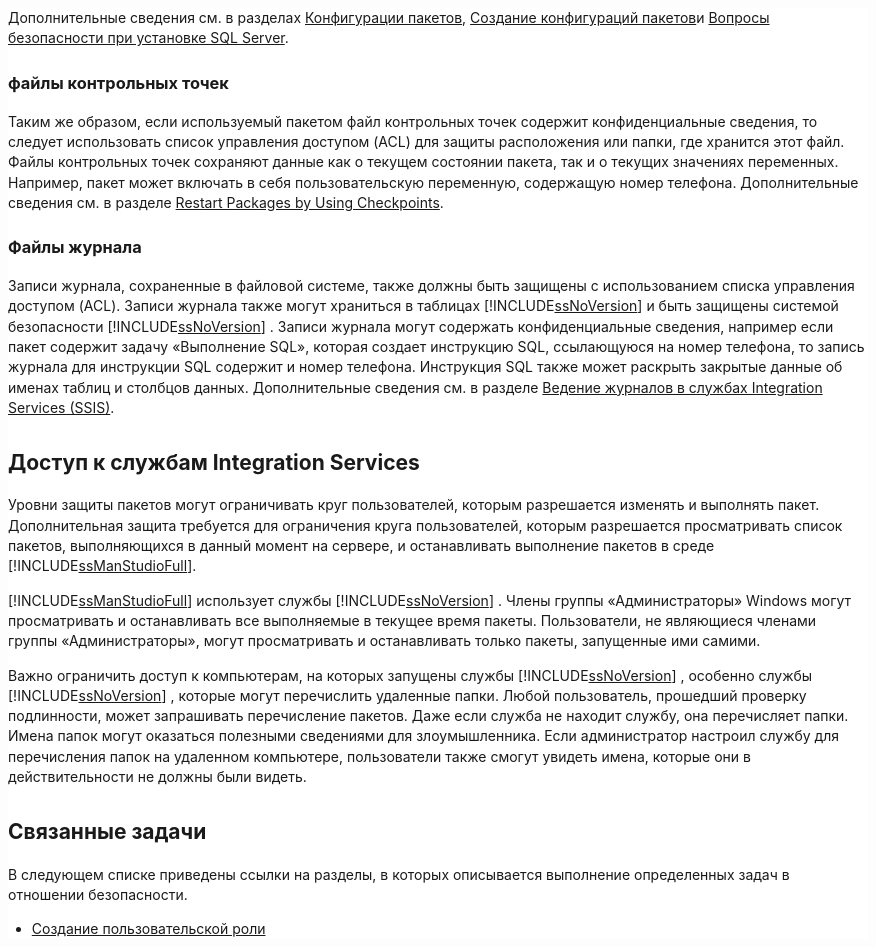  Дополнительные сведения см. в разделах [Конфигурации пакетов](../packages/legacy-package-deployment-ssis.md), [Создание конфигураций пакетов](../packages/legacy-package-deployment-ssis.md)и [Вопросы безопасности при установке SQL Server](../../sql-server/install/security-considerations-for-a-sql-server-installation.md).  
  
### <a name="checkpoint-files"></a>файлы контрольных точек  
 Таким же образом, если используемый пакетом файл контрольных точек содержит конфиденциальные сведения, то следует использовать список управления доступом (ACL) для защиты расположения или папки, где хранится этот файл. Файлы контрольных точек сохраняют данные как о текущем состоянии пакета, так и о текущих значениях переменных. Например, пакет может включать в себя пользовательскую переменную, содержащую номер телефона. Дополнительные сведения см. в разделе [Restart Packages by Using Checkpoints](../../integration-services/packages/restart-packages-by-using-checkpoints.md).  
  
### <a name="log-files"></a>Файлы журнала  
 Записи журнала, сохраненные в файловой системе, также должны быть защищены с использованием списка управления доступом (ACL). Записи журнала также могут храниться в таблицах [!INCLUDE[ssNoVersion](../../includes/ssnoversion-md.md)] и быть защищены системой безопасности [!INCLUDE[ssNoVersion](../../includes/ssnoversion-md.md)] . Записи журнала могут содержать конфиденциальные сведения, например если пакет содержит задачу «Выполнение SQL», которая создает инструкцию SQL, ссылающуюся на номер телефона, то запись журнала для инструкции SQL содержит и номер телефона. Инструкция SQL также может раскрыть закрытые данные об именах таблиц и столбцов данных. Дополнительные сведения см. в разделе [Ведение журналов в службах Integration Services (SSIS)](../../integration-services/performance/integration-services-ssis-logging.md).  

## <a name="access-to-the-integration-services-service"></a><a name="service"></a> Доступ к службам Integration Services
  Уровни защиты пакетов могут ограничивать круг пользователей, которым разрешается изменять и выполнять пакет. Дополнительная защита требуется для ограничения круга пользователей, которым разрешается просматривать список пакетов, выполняющихся в данный момент на сервере, и останавливать выполнение пакетов в среде [!INCLUDE[ssManStudioFull](../../includes/ssmanstudiofull-md.md)].  
  
 [!INCLUDE[ssManStudioFull](../../includes/ssmanstudiofull-md.md)] использует службы [!INCLUDE[ssNoVersion](../../includes/ssnoversion-md.md)] . Члены группы «Администраторы» Windows могут просматривать и останавливать все выполняемые в текущее время пакеты. Пользователи, не являющиеся членами группы «Администраторы», могут просматривать и останавливать только пакеты, запущенные ими самими.  
  
 Важно ограничить доступ к компьютерам, на которых запущены службы [!INCLUDE[ssNoVersion](../../includes/ssnoversion-md.md)] , особенно службы [!INCLUDE[ssNoVersion](../../includes/ssnoversion-md.md)] , которые могут перечислить удаленные папки. Любой пользователь, прошедший проверку подлинности, может запрашивать перечисление пакетов. Даже если служба не находит службу, она перечисляет папки. Имена папок могут оказаться полезными сведениями для злоумышленника. Если администратор настроил службу для перечисления папок на удаленном компьютере, пользователи также смогут увидеть имена, которые они в действительности не должны были видеть.  

## <a name="related-tasks"></a>Связанные задачи  
 В следующем списке приведены ссылки на разделы, в которых описывается выполнение определенных задач в отношении безопасности.  
  
-   [Создание пользовательской роли](../../integration-services/security/integration-services-roles-ssis-service.md#create)  
  